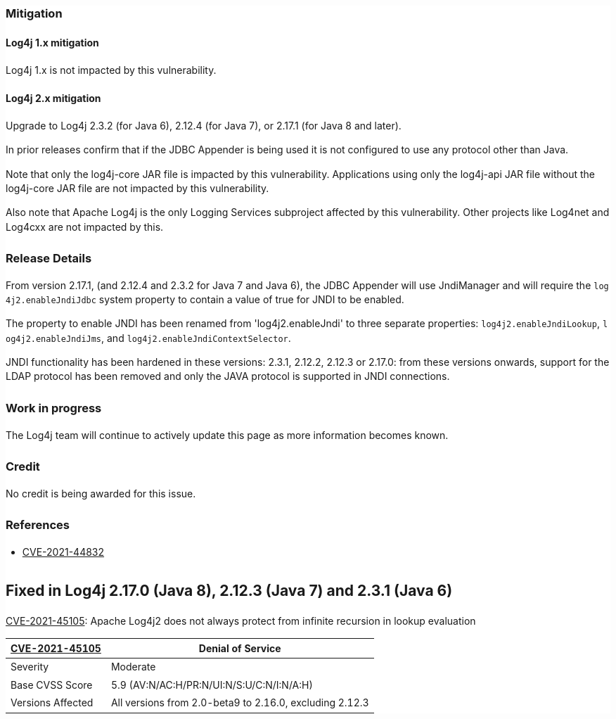 
### Mitigation

#### Log4j 1.x mitigation

Log4j 1.x is not impacted by this vulnerability.

#### Log4j 2.x mitigation

Upgrade to Log4j 2.3.2 (for Java 6), 2.12.4 (for Java 7), or 2.17.1 (for Java 8 and later).

In prior releases confirm that if the JDBC Appender is being used it is not configured to use any protocol
other than Java.

Note that only the log4j-core JAR file is impacted by this vulnerability.
Applications using only the log4j-api JAR file without the log4j-core JAR file are not impacted by this vulnerability.

Also note that Apache Log4j is the only Logging Services subproject affected by this vulnerability.
Other projects like Log4net and Log4cxx are not impacted by this.

### Release Details
From version 2.17.1, (and 2.12.4 and 2.3.2 for Java 7 and Java 6),
the JDBC Appender will use JndiManager and will require the `log4j2.enableJndiJdbc` system property to contain
a value of true for JNDI to be enabled.

The property to enable JNDI has been renamed from 'log4j2.enableJndi'
to three separate properties: `log4j2.enableJndiLookup`, `log4j2.enableJndiJms`, and `log4j2.enableJndiContextSelector`.

JNDI functionality has been hardened in these versions: 2.3.1, 2.12.2, 2.12.3 or 2.17.0:
from these versions onwards, support for the LDAP protocol has been removed and only the JAVA protocol is supported in JNDI connections.


### Work in progress
The Log4j team will continue to actively update this page as more information becomes known.

### Credit
No credit is being awarded for this issue.

### References
- [CVE-2021-44832](https://cve.mitre.org/cgi-bin/cvename.cgi?name=CVE-2021-44832)

<a name="CVE-2021-45105"/><a name="cve-2021-45046"/>
## <a name="log4j-2.17.0"/> Fixed in Log4j 2.17.0 (Java 8), 2.12.3 (Java 7) and 2.3.1 (Java 6)

[CVE-2021-45105](https://cve.mitre.org/cgi-bin/cvename.cgi?name=CVE-2021-45105):
Apache Log4j2 does not always protect from infinite recursion in lookup evaluation

| [CVE-2021-45105](https://cve.mitre.org/cgi-bin/cvename.cgi?name=CVE-2021-45105) | Denial of Service |
| ---------------   | -------- |
| Severity          | Moderate |
| Base CVSS Score   | 5.9 (AV:N/AC:H/PR:N/UI:N/S:U/C:N/I:N/A:H) |
| Versions Affected | All versions from 2.0-beta9 to 2.16.0, excluding 2.12.3 |
